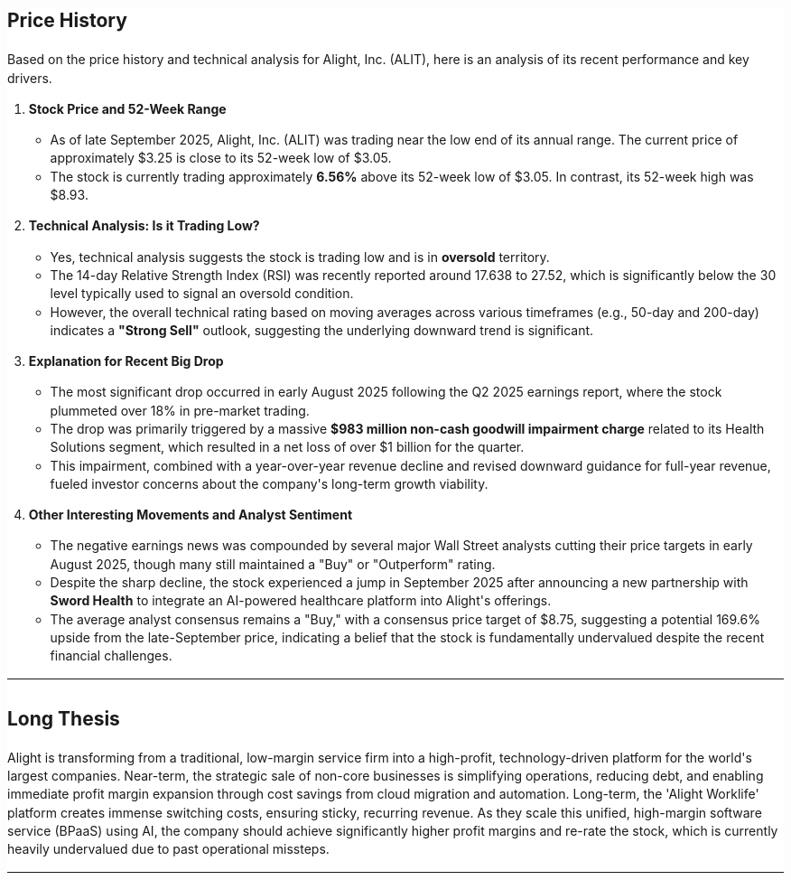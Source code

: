 
## Price History

Based on the price history and technical analysis for Alight, Inc. (ALIT), here is an analysis of its recent performance and key drivers.

1.  **Stock Price and 52-Week Range**
    *   As of late September 2025, Alight, Inc. (ALIT) was trading near the low end of its annual range. The current price of approximately $\$3.25$ is close to its 52-week low of $\$3.05$.
    *   The stock is currently trading approximately **$6.56\%$** above its 52-week low of $\$3.05$. In contrast, its 52-week high was $\$8.93$.

2.  **Technical Analysis: Is it Trading Low?**
    *   Yes, technical analysis suggests the stock is trading low and is in **oversold** territory.
    *   The 14-day Relative Strength Index (RSI) was recently reported around $17.638$ to $27.52$, which is significantly below the $30$ level typically used to signal an oversold condition.
    *   However, the overall technical rating based on moving averages across various timeframes (e.g., $50$-day and $200$-day) indicates a **"Strong Sell"** outlook, suggesting the underlying downward trend is significant.

3.  **Explanation for Recent Big Drop**
    *   The most significant drop occurred in early August 2025 following the Q2 2025 earnings report, where the stock plummeted over $18\%$ in pre-market trading.
    *   The drop was primarily triggered by a massive **$\$$983 million non-cash goodwill impairment charge** related to its Health Solutions segment, which resulted in a net loss of over $\$1$ billion for the quarter.
    *   This impairment, combined with a year-over-year revenue decline and revised downward guidance for full-year revenue, fueled investor concerns about the company's long-term growth viability.

4.  **Other Interesting Movements and Analyst Sentiment**
    *   The negative earnings news was compounded by several major Wall Street analysts cutting their price targets in early August 2025, though many still maintained a "Buy" or "Outperform" rating.
    *   Despite the sharp decline, the stock experienced a jump in September 2025 after announcing a new partnership with **Sword Health** to integrate an AI-powered healthcare platform into Alight's offerings.
    *   The average analyst consensus remains a "Buy," with a consensus price target of $\$8.75$, suggesting a potential $169.6\%$ upside from the late-September price, indicating a belief that the stock is fundamentally undervalued despite the recent financial challenges.

---

## Long Thesis

Alight is transforming from a traditional, low-margin service firm into a high-profit, technology-driven platform for the world's largest companies. Near-term, the strategic sale of non-core businesses is simplifying operations, reducing debt, and enabling immediate profit margin expansion through cost savings from cloud migration and automation. Long-term, the 'Alight Worklife' platform creates immense switching costs, ensuring sticky, recurring revenue. As they scale this unified, high-margin software service (BPaaS) using AI, the company should achieve significantly higher profit margins and re-rate the stock, which is currently heavily undervalued due to past operational missteps.

---
